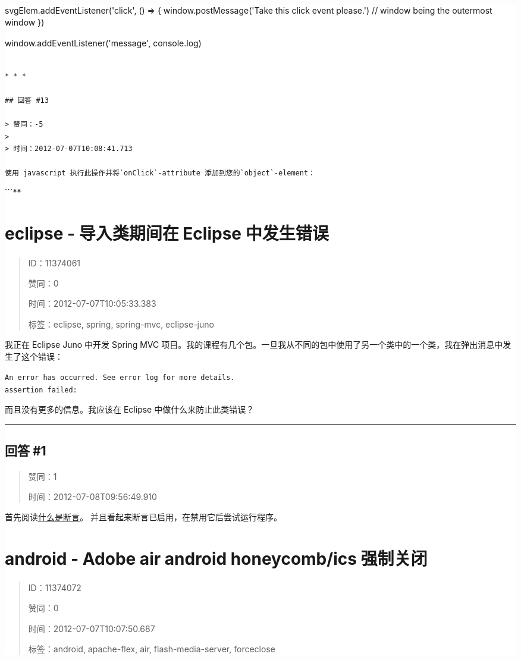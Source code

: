svgElem.addEventListener('click', () => {
    window.postMessage('Take this click event please.')
    // window being the outermost window
})

window.addEventListener('message', console.log) 
```

* * *

## 回答 #13

> 赞同：-5
> 
> 时间：2012-07-07T10:08:41.713

使用 javascript 执行此操作并将`onClick`-attribute 添加到您的`object`-element：

```
<object data="mysvg.svg" type="image/svg+xml" onClick="window.location.href='http://google.at';">
    <span>Your browser doesn't support SVG images</span>
</object> 
```**

# eclipse - 导入类期间在 Eclipse 中发生错误

> ID：11374061
> 
> 赞同：0
> 
> 时间：2012-07-07T10:05:33.383
> 
> 标签：eclipse, spring, spring-mvc, eclipse-juno

我正在 Eclipse Juno 中开发 Spring MVC 项目。我的课程有几个包。一旦我从不同的包中使用了另一个类中的一个类，我在弹出消息中发生了这个错误：

```
An error has occurred. See error log for more details.
assertion failed: 
```

而且没有更多的信息。我应该在 Eclipse 中做什么来防止此类错误？

* * *

## 回答 #1

> 赞同：1
> 
> 时间：2012-07-08T09:56:49.910

首先阅读[什么是断言](http://docs.oracle.com/javase/1.4.2/docs/guide/lang/assert.html)。
并且看起来断言已启用，在禁用它后尝试运行程序。

# android - Adobe air android honeycomb/ics 强制关闭

> ID：11374072
> 
> 赞同：0
> 
> 时间：2012-07-07T10:07:50.687
> 
> 标签：android, apache-flex, air, flash-media-server, forceclose

```
